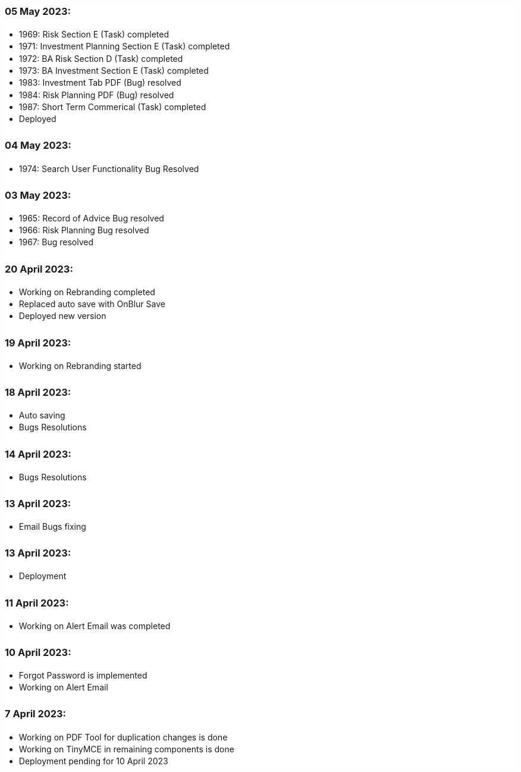 ### 05 May 2023:
- 1969: Risk Section E (Task) completed
- 1971: Investment Planning Section E (Task) completed
- 1972: BA Risk Section D (Task) completed
- 1973: BA Investment Section E (Task) completed
- 1983: Investment Tab PDF (Bug) resolved
- 1984: Risk Planning PDF  (Bug) resolved
- 1987: Short Term Commerical (Task) completed
- Deployed

### 04 May 2023:
- 1974: Search User Functionality Bug Resolved

### 03 May 2023:
- 1965: Record of Advice Bug resolved
- 1966: Risk Planning Bug resolved
- 1967: Bug resolved

### 20 April 2023:
- Working on Rebranding completed
- Replaced auto save with OnBlur Save
- Deployed new version

### 19 April 2023:
- Working on Rebranding started

### 18 April 2023:
- Auto saving
- Bugs Resolutions

### 14 April 2023:
- Bugs Resolutions

### 13 April 2023:
- Email Bugs fixing

### 13 April 2023:
- Deployment

### 11 April 2023:
- Working on Alert Email was completed

### 10 April 2023:
- Forgot Password is implemented
- Working on Alert Email

### 7 April 2023:
- Working on PDF Tool for duplication changes is done
- Working on TinyMCE in remaining components is done
- Deployment pending for 10 April 2023

